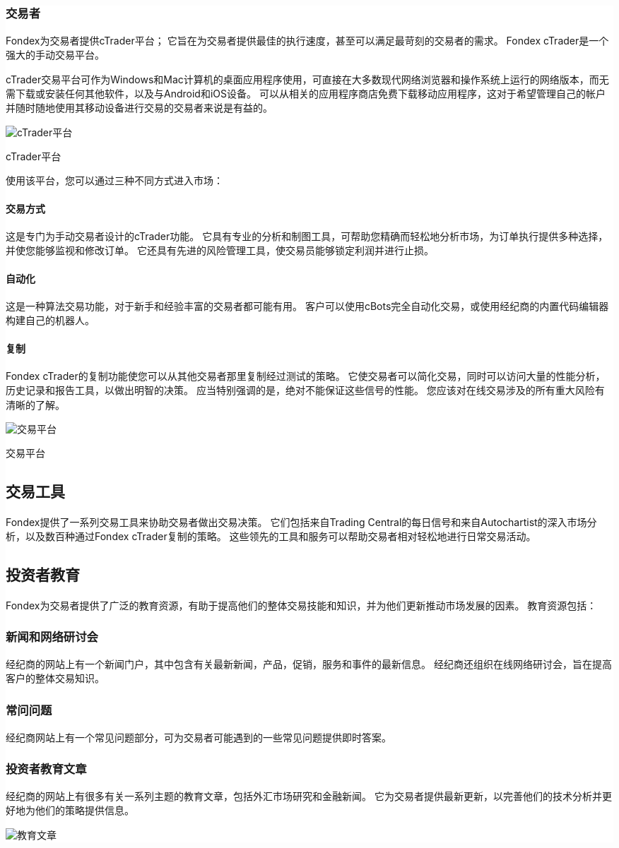 ### 交易者

Fondex为交易者提供cTrader平台； 它旨在为交易者提供最佳的执行速度，甚至可以满足最苛刻的交易者的需求。 Fondex cTrader是一个强大的手动交易平台。

cTrader交易平台可作为Windows和Mac计算机的桌面应用程序使用，可直接在大多数现代网络浏览器和操作系统上运行的网络版本，而无需下载或安装任何其他软件，以及与Android和iOS设备。 可以从相关的应用程序商店免费下载移动应用程序，这对于希望管理自己的帐户并随时随地使用其移动设备进行交易的交易者来说是有益的。

![cTrader平台](https://cdn.fendou.la/funstoutiao/2020/11/Fondex-Review-cTrader-Platforms.png "cTrader平台")

cTrader平台

使用该平台，您可以通过三种不同方式进入市场：

#### 交易方式

这是专门为手动交易者设计的cTrader功能。 它具有专业的分析和制图工具，可帮助您精确而轻松地分析市场，为订单执行提供多种选择，并使您能够监视和修改订单。 它还具有先进的风险管理工具，使交易员能够锁定利润并进行止损。

#### 自动化

这是一种算法交易功能，对于新手和经验丰富的交易者都可能有用。 客户可以使用cBots完全自动化交易，或使用经纪商的内置代码编辑器构建自己的机器人。

#### 复制

Fondex cTrader的复制功能使您可以从其他交易者那里复制经过测试的策略。 它使交易者可以简化交易，同时可以访问大量的性能分析，历史记录和报告工具，以做出明智的决策。 应当特别强调的是，绝对不能保证这些信号的性能。 您应该对在线交易涉及的所有重大风险有清晰的了解。

![交易平台](https://cdn.fendou.la/funstoutiao/2020/11/Fondex-Review-Trading-Platforms.png "交易平台")

交易平台

## 交易工具

Fondex提供了一系列交易工具来协助交易者做出交易决策。 它们包括来自Trading Central的每日信号和来自Autochartist的深入市场分析，以及数百种通过Fondex cTrader复制的策略。 这些领先的工具和服务可以帮助交易者相对轻松地进行日常交易活动。

## 投资者教育

Fondex为交易者提供了广泛的教育资源，有助于提高他们的整体交易技能和知识，并为他们更新推动市场发展的因素。 教育资源包括：

### 新闻和网络研讨会

经纪商的网站上有一个新闻门户，其中包含有关最新新闻，产品，促销，服务和事件的最新信息。 经纪商还组织在线网络研讨会，旨在提高客户的整体交易知识。

### 常问问题

经纪商网站上有一个常见问题部分，可为交易者可能遇到的一些常见问题提供即时答案。

### 投资者教育文章

经纪商的网站上有很多有关一系列主题的教育文章，包括外汇市场研究和金融新闻。 它为交易者提供最新更新，以完善他们的技术分析并更好地为他们的策略提供信息。

![教育文章](https://cdn.fendou.la/funstoutiao/2020/11/Fondex-Review-Educational-Articles.png "教育文章")
